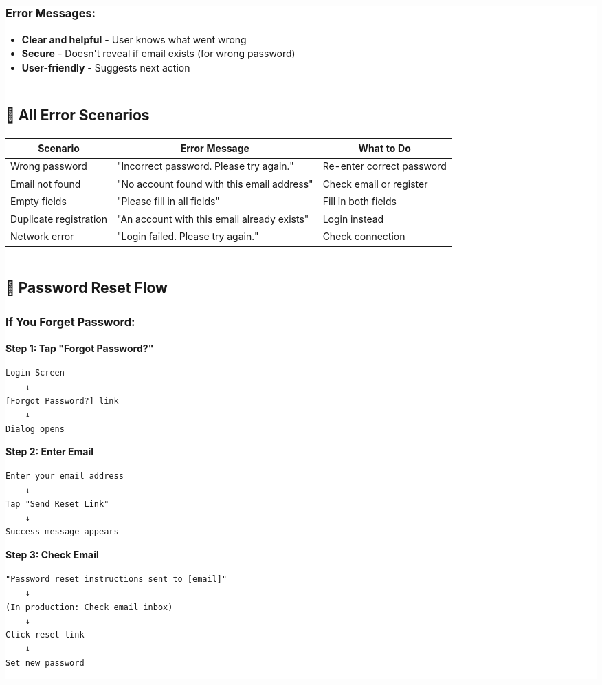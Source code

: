 ### Error Messages:
- **Clear and helpful** - User knows what went wrong
- **Secure** - Doesn't reveal if email exists (for wrong password)
- **User-friendly** - Suggests next action

---

## 🎯 All Error Scenarios

| Scenario | Error Message | What to Do |
|----------|--------------|------------|
| Wrong password | "Incorrect password. Please try again." | Re-enter correct password |
| Email not found | "No account found with this email address" | Check email or register |
| Empty fields | "Please fill in all fields" | Fill in both fields |
| Duplicate registration | "An account with this email already exists" | Login instead |
| Network error | "Login failed. Please try again." | Check connection |

---

## 🔄 Password Reset Flow

### If You Forget Password:

**Step 1: Tap "Forgot Password?"**
```
Login Screen
    ↓
[Forgot Password?] link
    ↓
Dialog opens
```

**Step 2: Enter Email**
```
Enter your email address
    ↓
Tap "Send Reset Link"
    ↓
Success message appears
```

**Step 3: Check Email**
```
"Password reset instructions sent to [email]"
    ↓
(In production: Check email inbox)
    ↓
Click reset link
    ↓
Set new password
```

---